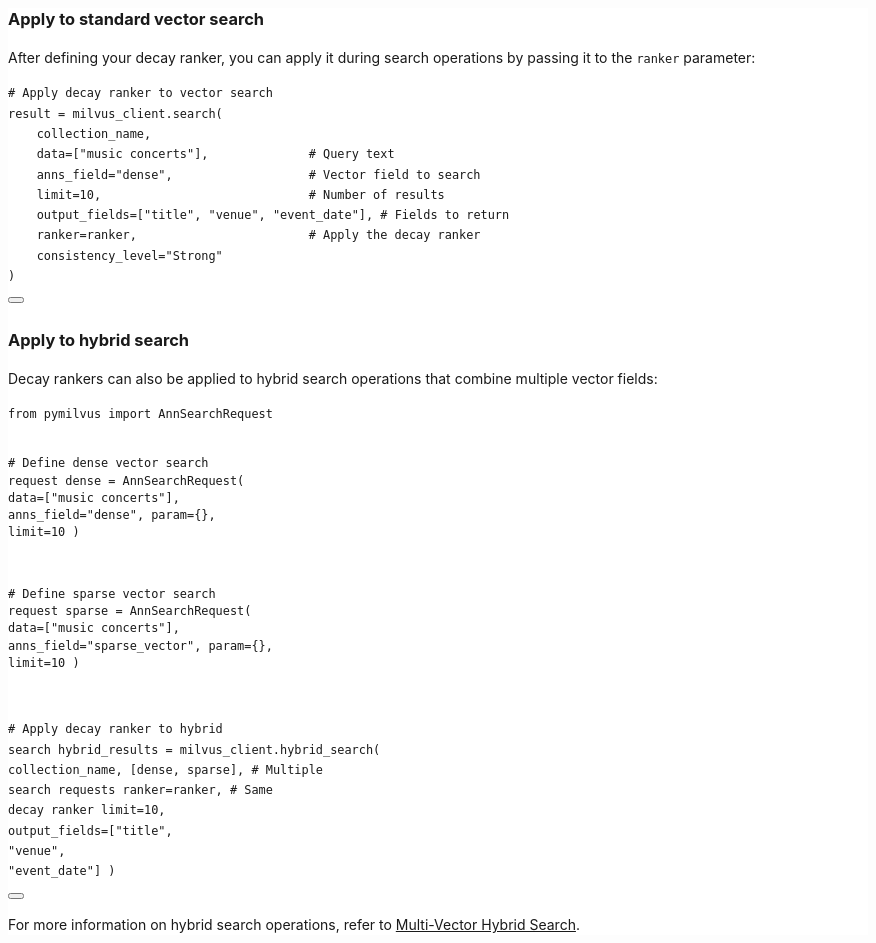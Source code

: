 <h3 id="Apply-to-standard-vector-search" class="common-anchor-header">Apply to standard vector search</h3><p>After defining your decay ranker, you can apply it during search operations by passing it to the <code translate="no">ranker</code> parameter:</p>
<pre><code translate="no" class="language-python"><span class="hljs-comment"># Apply decay ranker to vector search</span>
result = milvus_client.search(
    collection_name,
    data=[<span class="hljs-string">&quot;music concerts&quot;</span>],              <span class="hljs-comment"># Query text</span>
    anns_field=<span class="hljs-string">&quot;dense&quot;</span>,                   <span class="hljs-comment"># Vector field to search</span>
    limit=<span class="hljs-number">10</span>,                             <span class="hljs-comment"># Number of results</span>
    output_fields=[<span class="hljs-string">&quot;title&quot;</span>, <span class="hljs-string">&quot;venue&quot;</span>, <span class="hljs-string">&quot;event_date&quot;</span>], <span class="hljs-comment"># Fields to return</span>
    ranker=ranker,                        <span class="hljs-comment"># Apply the decay ranker</span>
    consistency_level=<span class="hljs-string">&quot;Strong&quot;</span>
)
<button class="copy-code-btn"></button></code></pre>
<h3 id="Apply-to-hybrid-search" class="common-anchor-header">Apply to hybrid search</h3><p>Decay rankers can also be applied to hybrid search operations that combine multiple vector fields:</p>
<pre><code translate="no" class="language-python"><span class="hljs-keyword">from</span> pymilvus <span class="hljs-keyword">import</span> AnnSearchRequest

<span class="hljs-comment"># Define dense vector search request</span>
dense = AnnSearchRequest(
    data=[<span class="hljs-string">&quot;music concerts&quot;</span>],
    anns_field=<span class="hljs-string">&quot;dense&quot;</span>,
    param={},
    limit=<span class="hljs-number">10</span>
)

<span class="hljs-comment"># Define sparse vector search request</span>
sparse = AnnSearchRequest(
    data=[<span class="hljs-string">&quot;music concerts&quot;</span>],
    anns_field=<span class="hljs-string">&quot;sparse_vector&quot;</span>,
    param={},
    limit=<span class="hljs-number">10</span>
)

<span class="hljs-comment"># Apply decay ranker to hybrid search</span>
hybrid_results = milvus_client.hybrid_search(
    collection_name,
    [dense, sparse],                      <span class="hljs-comment"># Multiple search requests</span>
    ranker=ranker,                        <span class="hljs-comment"># Same decay ranker</span>
    limit=<span class="hljs-number">10</span>,
    output_fields=[<span class="hljs-string">&quot;title&quot;</span>, <span class="hljs-string">&quot;venue&quot;</span>, <span class="hljs-string">&quot;event_date&quot;</span>]
)
<button class="copy-code-btn"></button></code></pre>
<p>For more information on hybrid search operations, refer to <a href="/docs/multi-vector-search.md">Multi-Vector Hybrid Search</a>.</p>
